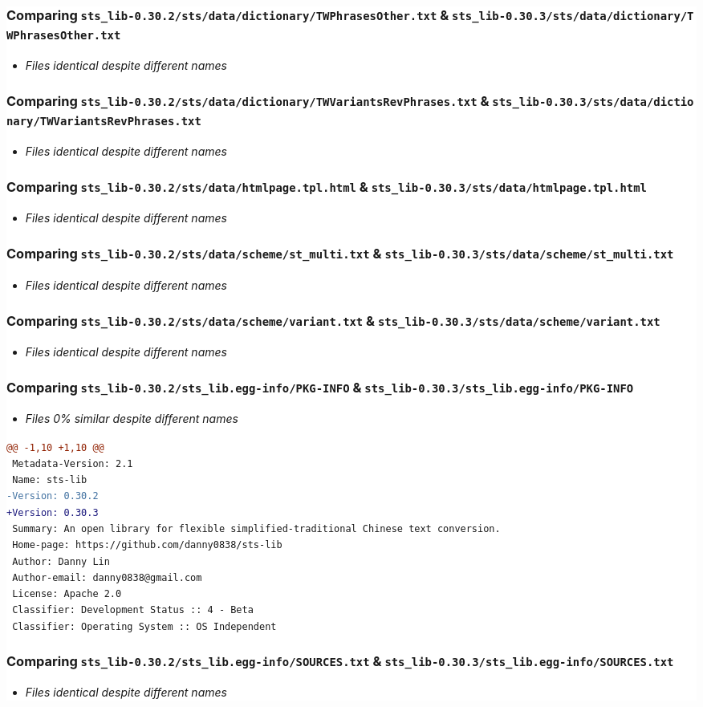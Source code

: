 ### Comparing `sts_lib-0.30.2/sts/data/dictionary/TWPhrasesOther.txt` & `sts_lib-0.30.3/sts/data/dictionary/TWPhrasesOther.txt`

 * *Files identical despite different names*

### Comparing `sts_lib-0.30.2/sts/data/dictionary/TWVariantsRevPhrases.txt` & `sts_lib-0.30.3/sts/data/dictionary/TWVariantsRevPhrases.txt`

 * *Files identical despite different names*

### Comparing `sts_lib-0.30.2/sts/data/htmlpage.tpl.html` & `sts_lib-0.30.3/sts/data/htmlpage.tpl.html`

 * *Files identical despite different names*

### Comparing `sts_lib-0.30.2/sts/data/scheme/st_multi.txt` & `sts_lib-0.30.3/sts/data/scheme/st_multi.txt`

 * *Files identical despite different names*

### Comparing `sts_lib-0.30.2/sts/data/scheme/variant.txt` & `sts_lib-0.30.3/sts/data/scheme/variant.txt`

 * *Files identical despite different names*

### Comparing `sts_lib-0.30.2/sts_lib.egg-info/PKG-INFO` & `sts_lib-0.30.3/sts_lib.egg-info/PKG-INFO`

 * *Files 0% similar despite different names*

```diff
@@ -1,10 +1,10 @@
 Metadata-Version: 2.1
 Name: sts-lib
-Version: 0.30.2
+Version: 0.30.3
 Summary: An open library for flexible simplified-traditional Chinese text conversion.
 Home-page: https://github.com/danny0838/sts-lib
 Author: Danny Lin
 Author-email: danny0838@gmail.com
 License: Apache 2.0
 Classifier: Development Status :: 4 - Beta
 Classifier: Operating System :: OS Independent
```

### Comparing `sts_lib-0.30.2/sts_lib.egg-info/SOURCES.txt` & `sts_lib-0.30.3/sts_lib.egg-info/SOURCES.txt`

 * *Files identical despite different names*

